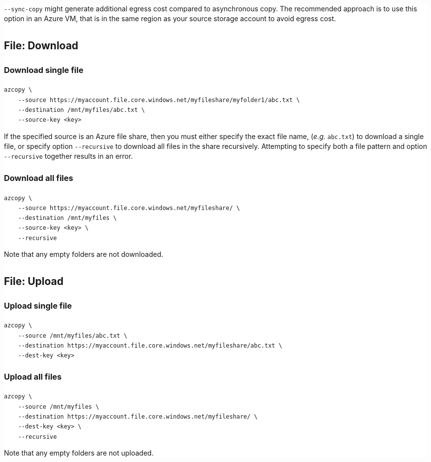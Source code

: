 `--sync-copy` might generate additional egress cost compared to asynchronous copy. The recommended approach is to use this option in an Azure VM, that is in the same region as your source storage account to avoid egress cost.

## File: Download
### Download single file

```azcopy
azcopy \
	--source https://myaccount.file.core.windows.net/myfileshare/myfolder1/abc.txt \
	--destination /mnt/myfiles/abc.txt \
	--source-key <key>
```

If the specified source is an Azure file share, then you must either specify the exact file name, (*e.g.* `abc.txt`) to download a single file, or specify option `--recursive` to download all files in the share recursively. Attempting to specify both a file pattern and option `--recursive` together results in an error.

### Download all files

```azcopy
azcopy \
	--source https://myaccount.file.core.windows.net/myfileshare/ \
	--destination /mnt/myfiles \
	--source-key <key> \
	--recursive
```

Note that any empty folders are not downloaded.

## File: Upload
### Upload single file

```azcopy
azcopy \
	--source /mnt/myfiles/abc.txt \
	--destination https://myaccount.file.core.windows.net/myfileshare/abc.txt \
	--dest-key <key>
```

### Upload all files

```azcopy
azcopy \
	--source /mnt/myfiles \
	--destination https://myaccount.file.core.windows.net/myfileshare/ \
	--dest-key <key> \
	--recursive
```

Note that any empty folders are not uploaded.
